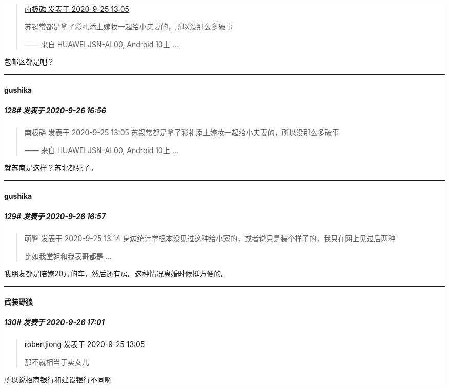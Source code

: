 
<blockquote><a href="httphttps://bbs.saraba1st.com/2b/forum.php?mod=redirect&amp;goto=findpost&amp;pid=48849234&amp;ptid=1961819" target="_blank">南极磷 发表于 2020-9-25 13:05</a>

苏锡常都是拿了彩礼添上嫁妆一起给小夫妻的，所以没那么多破事


—— 来自 HUAWEI JSN-AL00, Android 10上 ...</blockquote>
包邮区都是吧？







-----

####  gushika  
##### 128#       发表于 2020-9-26 16:56



<blockquote>南极磷 发表于 2020-9-25 13:05
苏锡常都是拿了彩礼添上嫁妆一起给小夫妻的，所以没那么多破事


—— 来自 HUAWEI JSN-AL00, Android 10上 ...</blockquote>
就苏南是这样？苏北都死了。







-----

####  gushika  
##### 129#       发表于 2020-9-26 16:57



<blockquote>萌臀 发表于 2020-9-25 13:14
身边统计学根本没见过这种给小家的，或者说只是装个样子的，我只在网上见过后两种


比如我堂姐和我表哥都是 ...</blockquote>
我朋友都是陪嫁20万的车，然后还有房。这种情况离婚时候挺方便的。







-----

####  武装野狼  
##### 130#       发表于 2020-9-26 17:01



<blockquote><a href="httphttps://bbs.saraba1st.com/2b/forum.php?mod=redirect&amp;goto=findpost&amp;pid=48849232&amp;ptid=1961819" target="_blank">robertjiong 发表于 2020-9-25 13:05</a>

那不就相当于卖女儿</blockquote>
所以说招商银行和建设银行不同啊
